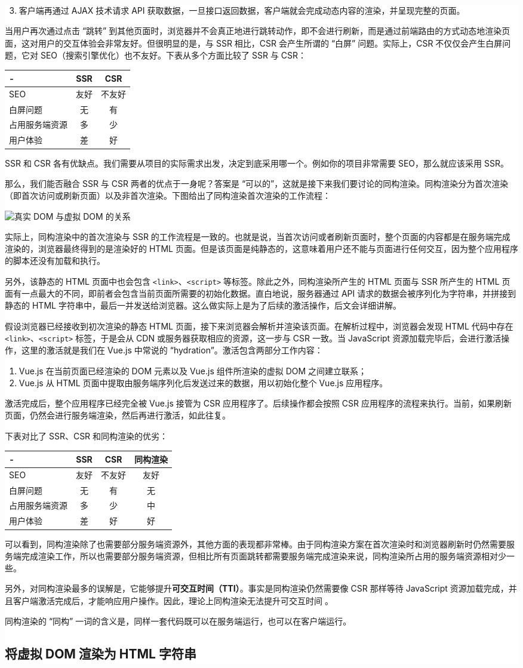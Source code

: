 3. 客户端再通过 AJAX 技术请求 API 获取数据，一旦接口返回数据，客户端就会完成动态内容的渲染，并呈现完整的页面。

当用户再次通过点击 “跳转” 到其他页面时，浏览器并不会真正地进行跳转动作，即不会进行刷新，而是通过前端路由的方式动态地渲染页面，这对用户的交互体验会非常友好。但很明显的是，与 SSR 相比，CSR 会产生所谓的 “白屏” 问题。实际上，CSR 不仅仅会产生白屏问题，它对 SEO（搜索引擎优化）也不友好。下表从多个方面比较了 SSR 与 CSR：

| -              | SSR  |  CSR   |
| :------------- | :--: | :----: |
| SEO            | 友好 | 不友好 |
| 白屏问题       |  无  |   有   |
| 占用服务端资源 |  多  |   少   |
| 用户体验       |  差  |   好   |

SSR 和 CSR 各有优缺点。我们需要从项目的实际需求出发，决定到底采用哪一个。例如你的项目非常需要 SEO，那么就应该采用 SSR。

那么，我们能否融合 SSR 与 CSR 两者的优点于一身呢？答案是 “可以的”，这就是接下来我们要讨论的同构渲染。同构渲染分为首次渲染（即首次访问或刷新页面）以及非首次渲染。下图给出了同构渲染首次渲染的工作流程：

![真实 DOM 与虚拟 DOM 的关系](E:\www\笔记\VueJS-design-and-implementation\imgs\同构渲染\3.png)

实际上，同构渲染中的首次渲染与 SSR 的工作流程是一致的。也就是说，当首次访问或者刷新页面时，整个页面的内容都是在服务端完成渲染的，浏览器最终得到的是渲染好的 HTML 页面。但是该页面是纯静态的，这意味着用户还不能与页面进行任何交互，因为整个应用程序的脚本还没有加载和执行。

另外，该静态的 HTML 页面中也会包含 `<link>`、`<script>` 等标签。除此之外，同构渲染所产生的 HTML 页面与 SSR 所产生的 HTML 页面有一点最大的不同，即前者会包含当前页面所需要的初始化数据。直白地说，服务器通过 API 请求的数据会被序列化为字符串，并拼接到静态的 HTML 字符串中，最后一并发送给浏览器。这么做实际上是为了后续的激活操作，后文会详细讲解。

假设浏览器已经接收到初次渲染的静态 HTML 页面，接下来浏览器会解析并渲染该页面。在解析过程中，浏览器会发现 HTML 代码中存在 `<link>`、`<script>` 标签，于是会从 CDN 或服务器获取相应的资源，这一步与 CSR 一致。当 JavaScript 资源加载完毕后，会进行激活操作，这里的激活就是我们在 Vue.js 中常说的 “hydration”。激活包含两部分工作内容：

1. Vue.js 在当前页面已经渲染的 DOM 元素以及 Vue.js 组件所渲染的虚拟 DOM 之间建立联系；
2. Vue.js 从 HTML 页面中提取由服务端序列化后发送过来的数据，用以初始化整个 Vue.js 应用程序。

激活完成后，整个应用程序已经完全被 Vue.js 接管为 CSR 应用程序了。后续操作都会按照 CSR 应用程序的流程来执行。当前，如果刷新页面，仍然会进行服务端渲染，然后再进行激活，如此往复。

下表对比了 SSR、CSR 和同构渲染的优劣：

| -              | SSR  |  CSR   | 同构渲染 |
| :------------- | :--: | :----: | :------: |
| SEO            | 友好 | 不友好 |   友好   |
| 白屏问题       |  无  |   有   |    无    |
| 占用服务端资源 |  多  |   少   |    中    |
| 用户体验       |  差  |   好   |    好    |

可以看到，同构渲染除了也需要部分服务端资源外，其他方面的表现都非常棒。由于同构渲染方案在首次渲染时和浏览器刷新时仍然需要服务端完成渲染工作，所以也需要部分服务端资源，但相比所有页面跳转都需要服务端完成渲染来说，同构渲染所占用的服务端资源相对少一些。

另外，对同构渲染最多的误解是，它能够提升**可交互时间（TTI）**。事实是同构渲染仍然需要像 CSR 那样等待 JavaScript 资源加载完成，并且客户端激活完成后，才能响应用户操作。因此，理论上同构渲染无法提升可交互时间 。

同构渲染的 “同构” 一词的含义是，同样一套代码既可以在服务端运行，也可以在客户端运行。

## 将虚拟 DOM 渲染为 HTML 字符串
